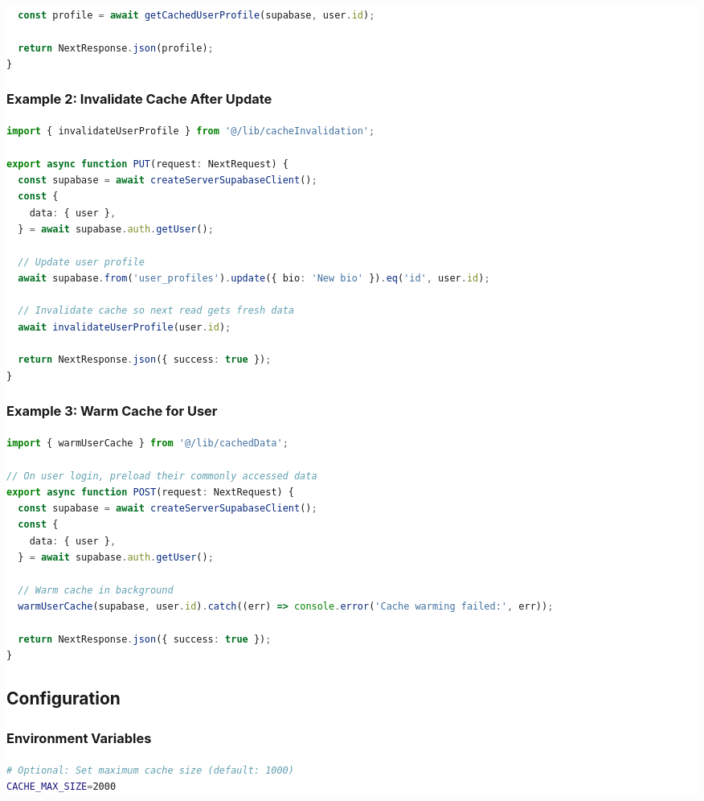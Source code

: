 ```typescript
  const profile = await getCachedUserProfile(supabase, user.id);

  return NextResponse.json(profile);
}
```

### Example 2: Invalidate Cache After Update

```typescript
import { invalidateUserProfile } from '@/lib/cacheInvalidation';

export async function PUT(request: NextRequest) {
  const supabase = await createServerSupabaseClient();
  const {
    data: { user },
  } = await supabase.auth.getUser();

  // Update user profile
  await supabase.from('user_profiles').update({ bio: 'New bio' }).eq('id', user.id);

  // Invalidate cache so next read gets fresh data
  await invalidateUserProfile(user.id);

  return NextResponse.json({ success: true });
}
```

### Example 3: Warm Cache for User

```typescript
import { warmUserCache } from '@/lib/cachedData';

// On user login, preload their commonly accessed data
export async function POST(request: NextRequest) {
  const supabase = await createServerSupabaseClient();
  const {
    data: { user },
  } = await supabase.auth.getUser();

  // Warm cache in background
  warmUserCache(supabase, user.id).catch((err) => console.error('Cache warming failed:', err));

  return NextResponse.json({ success: true });
}
```

## Configuration

### Environment Variables

```bash
# Optional: Set maximum cache size (default: 1000)
CACHE_MAX_SIZE=2000
```
